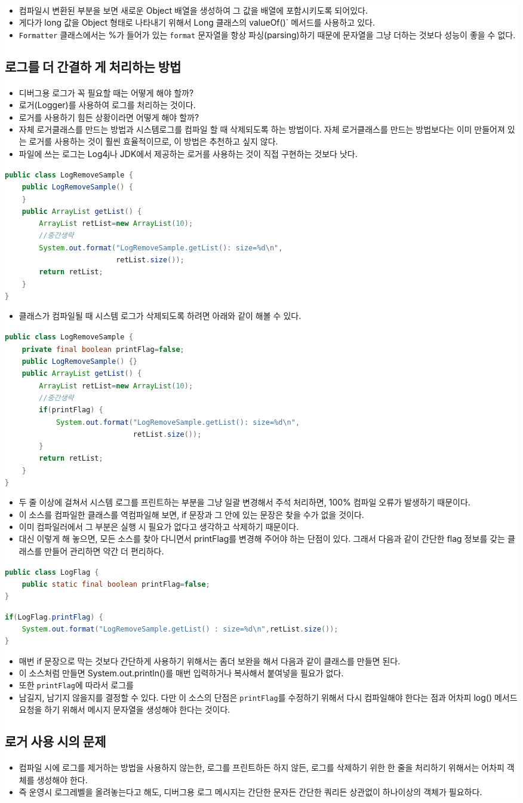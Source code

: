 - 컴파일시 변환된 부분을 보면 새로운 Object 배열을 생성하여 그 값을 배열에 포함시키도록 되어있다.
- 게다가 long 값을 Object 형태로 나타내기 위해서 Long 클래스의 valueOf()` 메서드를 사용하고 있다.
- `Formatter` 클래스에서는 %가 들어가 있는 `format` 문자열을 항상 파싱(parsing)하기 때문에 문자열을 그냥 더하는 것보다 성능이 좋을 수 없다.
## 로그를 더 간결하 게 처리하는 방법
- 디버그용 로그가 꼭 필요할 때는 어떻게 해야 할까?
- 로거(Logger)를 사용하여 로그를 처리하는 것이다.
- 로거를 사용하기 힘든 상황이라면 어떻게 해야 할까?
- 자체 로거클래스를 만드는 방법과 시스템로그를 컴파일 할 때 삭제되도록 하는 방법이다. 자체 로거클래스를 만드는 방법보다는 이미 만들어져 있는 로거를 사용하는 것이 훨씬 효율적이므로, 이 방법은 추천하고 싶지 않다.
- 파일에 쓰는 로그는 Log4j나 JDK에서 제공하는 로거를 사용하는 것이 직접 구현하는 것보다 낫다.
```java
public class LogRemoveSample {
    public LogRemoveSample() {
    }
    public ArrayList getList() {
        ArrayList retList=new ArrayList(10);
        //중간생략
        System.out.format("LogRemoveSample.getList(): size=%d\n",
                          retList.size());
        return retList;
    }
}
```
- 클래스가 컴파일될 때 시스템 로그가 삭제되도록 하려면 아래와 같이 해볼 수 있다.
```java
public class LogRemoveSample {
    private final boolean printFlag=false;
    public LogRemoveSample() {}
    public ArrayList getList() {
        ArrayList retList=new ArrayList(10);
        //중간생략
        if(printFlag) {
            System.out.format("LogRemoveSample.getList(): size=%d\n",
                              retList.size());
        }
        return retList;
    }
}
```
- 두 줄 이상에 걸쳐서 시스템 로그를 프린트하는 부분을 그냥 일괄 변경해서 주석 처리하면, 100% 컴파일 오류가 발생하기 때문이다.
- 이 소스를 컴파일한 클래스를 역컴파일해 보면, if 문장과 그 안에 있는 문장은 찾을 수가 없을 것이다.
- 이미 컴파일러에서 그 부분은 실행 시 필요가 없다고 생각하고 삭제하기 때문이다.
- 대신 이렇게 해 놓으면, 모든 소스를 찾아 다니면서 printFlag를 변경해 주어야 하는 단점이 있다. 그래서 다음과 같이 간단한 flag 정보를 갖는 클래스를 만들어 관리하면 약간 더 편리하다.
```java
public class LogFlag {
    public static final boolean printFlag=false;
}
```
```java
if(LogFlag.printFlag) {
    System.out.format("LogRemoveSample.getList() : size=%d\n",retList.size());
}
```
- 매번 if 문장으로 막는 것보다 간단하게 사용하기 위해서는 좀더 보완을 해서 다음과 같이 클래스를 만들면 된다.
- 이 소스처럼 만들면 System.out.println()를 매번 입력하거나 복사해서 붙여넣을 필요가 없다.
- 또한 `printFlag`에 따라서 로그를
- 남길지, 남기지 않을지를 결정할 수 있다. 다만 이 소스의 단점은 `printFlag`를 수정하기 위해서 다시 컴파일해야 한다는 점과 어차피 log() 메서드 요청을 하기 위해서 메시지 문자열을 생성해야 한다는 것이다.
## 로거 사용 시의 문제
- 컴파일 시에 로그를 제거하는 방법을 사용하지 않는한, 로그를 프린트하든 하지 않든, 로그를 삭제하기 위한 한 줄을 처리하기 위해서는 어차피 객체를 생성해야 한다.
- 즉 운영시 로그레벨을 올려놓는다고 해도, 디버그용 로그 메시지는 간단한 문자든 간단한 쿼리든 상관없이 하나이상의 객체가 필요하다.
```java
```